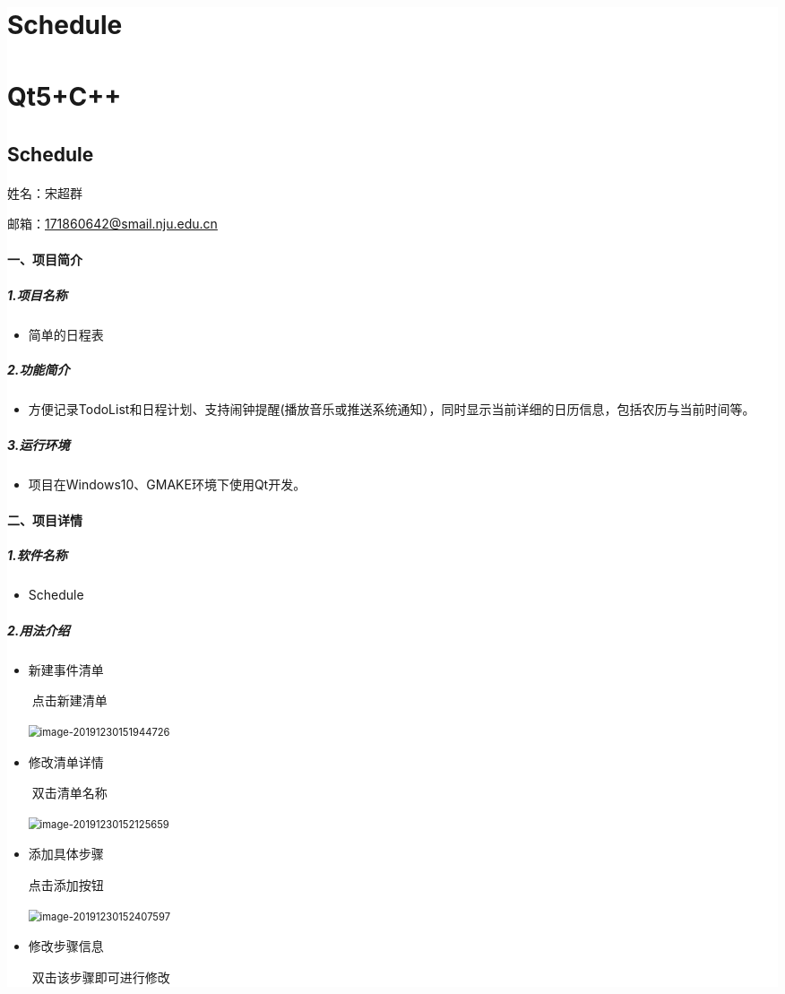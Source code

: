 # Schedule
# Qt5+C++

## Schedule

姓名：宋超群

邮箱：171860642@smail.nju.edu.cn

#### 一、项目简介

##### 1.项目名称

- 简单的日程表

##### 2.功能简介

- 方便记录TodoList和日程计划、支持闹钟提醒(播放音乐或推送系统通知），同时显示当前详细的日历信息，包括农历与当前时间等。

##### 3.运行环境

- 项目在Windows10、GMAKE环境下使用Qt开发。



#### 二、项目详情

##### 1.软件名称

- Schedule

##### 2.用法介绍

- 新建事件清单

  ​	点击新建清单

  <img src="C:\Users\宋超群\AppData\Roaming\Typora\typora-user-images\image-20191230151944726.png" alt="image-20191230151944726" style="zoom:80%;" />

- 修改清单详情

  ​	双击清单名称

  <img src="C:\Users\宋超群\AppData\Roaming\Typora\typora-user-images\image-20191230152125659.png" alt="image-20191230152125659" style="zoom: 80%;" />

- 添加具体步骤

  点击添加按钮	 

  <img src="C:\Users\宋超群\AppData\Roaming\Typora\typora-user-images\image-20191230152407597.png" alt="image-20191230152407597" style="zoom:80%;" />

- 修改步骤信息

  ​	双击该步骤即可进行修改
